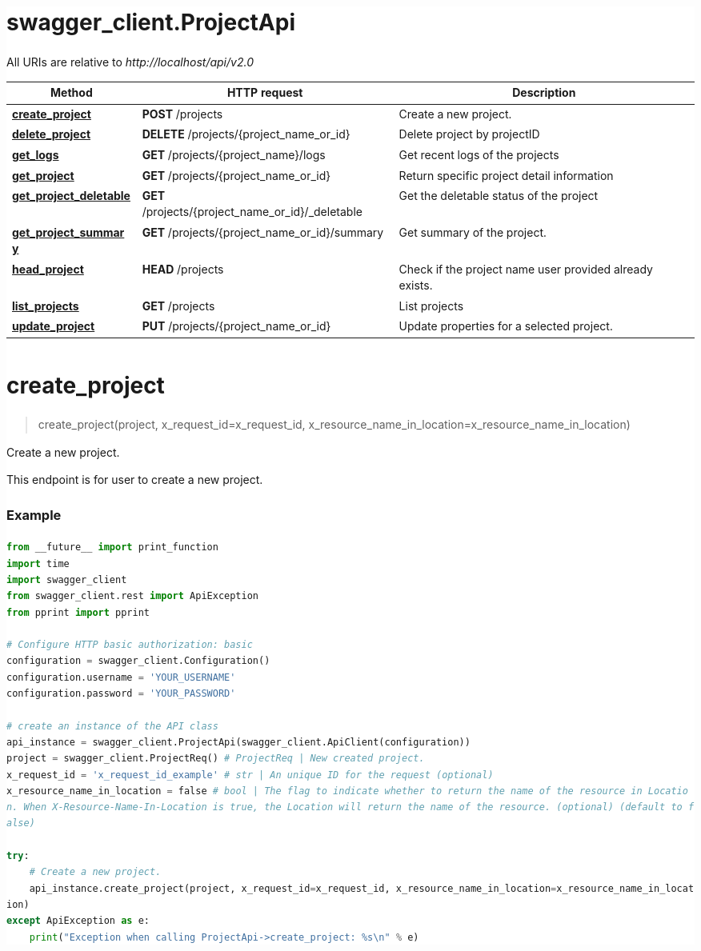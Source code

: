 # swagger_client.ProjectApi

All URIs are relative to *http://localhost/api/v2.0*

Method | HTTP request | Description
------------- | ------------- | -------------
[**create_project**](ProjectApi.md#create_project) | **POST** /projects | Create a new project.
[**delete_project**](ProjectApi.md#delete_project) | **DELETE** /projects/{project_name_or_id} | Delete project by projectID
[**get_logs**](ProjectApi.md#get_logs) | **GET** /projects/{project_name}/logs | Get recent logs of the projects
[**get_project**](ProjectApi.md#get_project) | **GET** /projects/{project_name_or_id} | Return specific project detail information
[**get_project_deletable**](ProjectApi.md#get_project_deletable) | **GET** /projects/{project_name_or_id}/_deletable | Get the deletable status of the project
[**get_project_summary**](ProjectApi.md#get_project_summary) | **GET** /projects/{project_name_or_id}/summary | Get summary of the project.
[**head_project**](ProjectApi.md#head_project) | **HEAD** /projects | Check if the project name user provided already exists.
[**list_projects**](ProjectApi.md#list_projects) | **GET** /projects | List projects
[**update_project**](ProjectApi.md#update_project) | **PUT** /projects/{project_name_or_id} | Update properties for a selected project.


# **create_project**
> create_project(project, x_request_id=x_request_id, x_resource_name_in_location=x_resource_name_in_location)

Create a new project.

This endpoint is for user to create a new project.

### Example
```python
from __future__ import print_function
import time
import swagger_client
from swagger_client.rest import ApiException
from pprint import pprint

# Configure HTTP basic authorization: basic
configuration = swagger_client.Configuration()
configuration.username = 'YOUR_USERNAME'
configuration.password = 'YOUR_PASSWORD'

# create an instance of the API class
api_instance = swagger_client.ProjectApi(swagger_client.ApiClient(configuration))
project = swagger_client.ProjectReq() # ProjectReq | New created project.
x_request_id = 'x_request_id_example' # str | An unique ID for the request (optional)
x_resource_name_in_location = false # bool | The flag to indicate whether to return the name of the resource in Location. When X-Resource-Name-In-Location is true, the Location will return the name of the resource. (optional) (default to false)

try:
    # Create a new project.
    api_instance.create_project(project, x_request_id=x_request_id, x_resource_name_in_location=x_resource_name_in_location)
except ApiException as e:
    print("Exception when calling ProjectApi->create_project: %s\n" % e)
```

